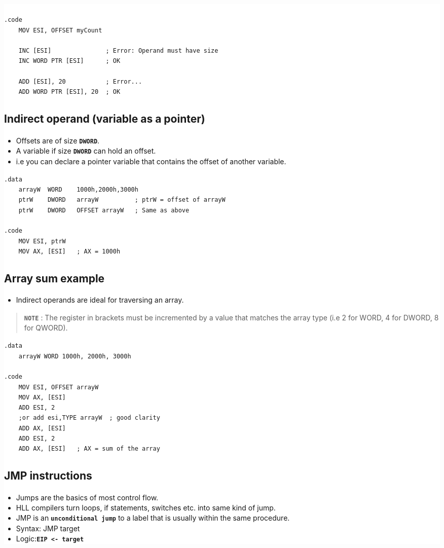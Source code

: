 ```txt
	
.code
	MOV ESI, OFFSET myCount
	
	INC [ESI]				; Error: Operand must have size
	INC WORD PTR [ESI]		; OK
	
	ADD [ESI], 20			; Error...
	ADD WORD PTR [ESI], 20 	; OK
```
## Indirect operand (variable as a pointer)
- Offsets are of size **`DWORD`**.
- A variable if size **`DWORD`** can hold an offset.
- i.e you can declare a pointer variable that contains the offset of another variable.
```txt
.data
	arrayW 	WORD	1000h,2000h,3000h
	ptrW	DWORD	arrayW			; ptrW = offset of arrayW
	ptrW	DWORD	OFFSET arrayW 	; Same as above
	
.code
	MOV ESI, ptrW
	MOV AX, [ESI]	; AX = 1000h
```
## Array sum example
- Indirect operands are ideal for traversing an array.
> **`NOTE`** : The register in brackets must be incremented by a value that matches the array type (i.e 2 for WORD, 4 for DWORD, 8 for QWORD).
```txt
.data
	arrayW WORD 1000h, 2000h, 3000h
	
.code
	MOV ESI, OFFSET	arrayW
	MOV AX, [ESI]
	ADD ESI, 2
	;or add esi,TYPE arrayW  ; good clarity
	ADD AX, [ESI]
	ADD ESI, 2
	ADD AX, [ESI]	; AX = sum of the array
```
## JMP instructions
- Jumps are the basics of most control flow.
- HLL compilers turn loops, if statements, switches etc. into same kind of jump.
- JMP is an **`unconditional jump`** to a label that is usually within the same procedure.
- Syntax: JMP target
- Logic:**`EIP <- target`**
